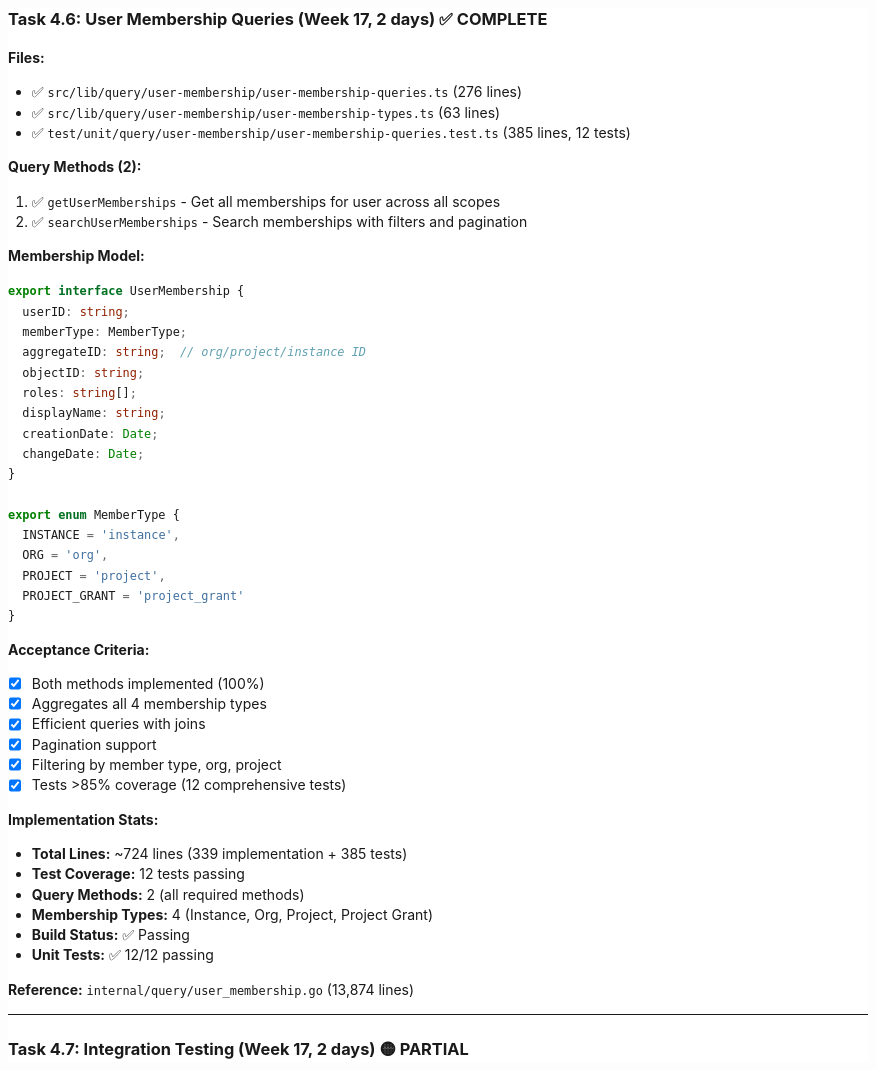 ### Task 4.6: User Membership Queries (Week 17, 2 days) ✅ COMPLETE

**Files:**
- ✅ `src/lib/query/user-membership/user-membership-queries.ts` (276 lines)
- ✅ `src/lib/query/user-membership/user-membership-types.ts` (63 lines)
- ✅ `test/unit/query/user-membership/user-membership-queries.test.ts` (385 lines, 12 tests)

**Query Methods (2):**
1. ✅ `getUserMemberships` - Get all memberships for user across all scopes
2. ✅ `searchUserMemberships` - Search memberships with filters and pagination

**Membership Model:**
```typescript
export interface UserMembership {
  userID: string;
  memberType: MemberType;
  aggregateID: string;  // org/project/instance ID
  objectID: string;
  roles: string[];
  displayName: string;
  creationDate: Date;
  changeDate: Date;
}

export enum MemberType {
  INSTANCE = 'instance',
  ORG = 'org',
  PROJECT = 'project',
  PROJECT_GRANT = 'project_grant'
}
```

**Acceptance Criteria:**
- [x] Both methods implemented (100%)
- [x] Aggregates all 4 membership types
- [x] Efficient queries with joins
- [x] Pagination support
- [x] Filtering by member type, org, project
- [x] Tests >85% coverage (12 comprehensive tests)

**Implementation Stats:**
- **Total Lines:** ~724 lines (339 implementation + 385 tests)
- **Test Coverage:** 12 tests passing
- **Query Methods:** 2 (all required methods)
- **Membership Types:** 4 (Instance, Org, Project, Project Grant)
- **Build Status:** ✅ Passing
- **Unit Tests:** ✅ 12/12 passing

**Reference:** `internal/query/user_membership.go` (13,874 lines)

---

### Task 4.7: Integration Testing (Week 17, 2 days) 🟡 PARTIAL
